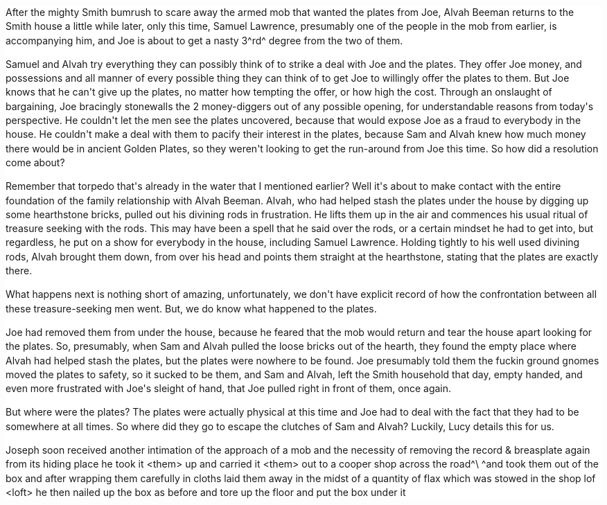 After the mighty Smith bumrush to scare away the armed mob that wanted
the plates from Joe, Alvah Beeman returns to the Smith house a little
while later, only this time, Samuel Lawrence, presumably one of the
people in the mob from earlier, is accompanying him, and Joe is about to
get a nasty 3^rd^ degree from the two of them.

Samuel and Alvah try everything they can possibly think of to strike a
deal with Joe and the plates. They offer Joe money, and possessions and
all manner of every possible thing they can think of to get Joe to
willingly offer the plates to them. But Joe knows that he can\'t give up
the plates, no matter how tempting the offer, or how high the cost.
Through an onslaught of bargaining, Joe bracingly stonewalls the 2
money-diggers out of any possible opening, for understandable reasons
from today\'s perspective. He couldn\'t let the men see the plates
uncovered, because that would expose Joe as a fraud to everybody in the
house. He couldn\'t make a deal with them to pacify their interest in
the plates, because Sam and Alvah knew how much money there would be in
ancient Golden Plates, so they weren\'t looking to get the run-around
from Joe this time. So how did a resolution come about?

Remember that torpedo that\'s already in the water that I mentioned
earlier? Well it\'s about to make contact with the entire foundation of
the family relationship with Alvah Beeman. Alvah, who had helped stash
the plates under the house by digging up some hearthstone bricks, pulled
out his divining rods in frustration. He lifts them up in the air and
commences his usual ritual of treasure seeking with the rods. This may
have been a spell that he said over the rods, or a certain mindset he
had to get into, but regardless, he put on a show for everybody in the
house, including Samuel Lawrence. Holding tightly to his well used
divining rods, Alvah brought them down, from over his head and points
them straight at the hearthstone, stating that the plates are exactly
there.

What happens next is nothing short of amazing, unfortunately, we don\'t
have explicit record of how the confrontation between all these
treasure-seeking men went. But, we do know what happened to the plates.

Joe had removed them from under the house, because he feared that the
mob would return and tear the house apart looking for the plates. So,
presumably, when Sam and Alvah pulled the loose bricks out of the
hearth, they found the empty place where Alvah had helped stash the
plates, but the plates were nowhere to be found. Joe presumably told
them the fuckin ground gnomes moved the plates to safety, so it sucked
to be them, and Sam and Alvah, left the Smith household that day, empty
handed, and even more frustrated with Joe\'s sleight of hand, that Joe
pulled right in front of them, once again.

But where were the plates? The plates were actually physical at this
time and Joe had to deal with the fact that they had to be somewhere at
all times. So where did they go to escape the clutches of Sam and Alvah?
Luckily, Lucy details this for us.

Joseph soon received another intimation of the approach of a mob and the
necessity of removing the record & breasplate again from its hiding
place he took it \<them\> up and carried it \<them\> out to a cooper
shop across the road^\ ^and took them out of the box and after wrapping
them carefully in cloths laid them away in the midst of a quantity of
flax which was stowed in the shop lof \<loft\> he then nailed up the box
as before and tore up the floor and put the box under it
